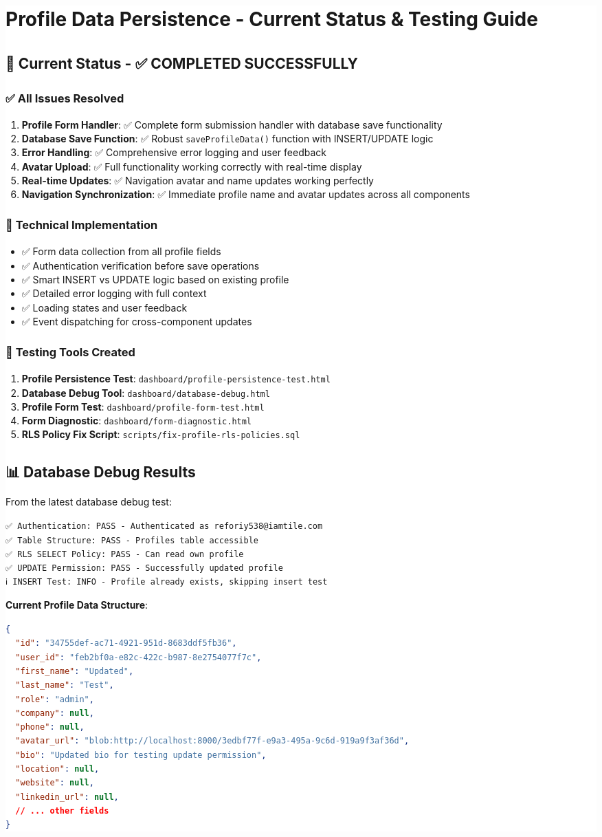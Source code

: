 # Profile Data Persistence - Current Status & Testing Guide

## 🎯 Current Status - ✅ **COMPLETED SUCCESSFULLY**

### ✅ **All Issues Resolved**
1. **Profile Form Handler**: ✅ Complete form submission handler with database save functionality
2. **Database Save Function**: ✅ Robust `saveProfileData()` function with INSERT/UPDATE logic
3. **Error Handling**: ✅ Comprehensive error logging and user feedback
4. **Avatar Upload**: ✅ Full functionality working correctly with real-time display
5. **Real-time Updates**: ✅ Navigation avatar and name updates working perfectly
6. **Navigation Synchronization**: ✅ Immediate profile name and avatar updates across all components

### 🔧 **Technical Implementation**
- ✅ Form data collection from all profile fields
- ✅ Authentication verification before save operations
- ✅ Smart INSERT vs UPDATE logic based on existing profile
- ✅ Detailed error logging with full context
- ✅ Loading states and user feedback
- ✅ Event dispatching for cross-component updates

### 🧪 **Testing Tools Created**
1. **Profile Persistence Test**: `dashboard/profile-persistence-test.html`
2. **Database Debug Tool**: `dashboard/database-debug.html`
3. **Profile Form Test**: `dashboard/profile-form-test.html`
4. **Form Diagnostic**: `dashboard/form-diagnostic.html`
5. **RLS Policy Fix Script**: `scripts/fix-profile-rls-policies.sql`

## 📊 **Database Debug Results**

From the latest database debug test:

```
✅ Authentication: PASS - Authenticated as reforiy538@iamtile.com
✅ Table Structure: PASS - Profiles table accessible
✅ RLS SELECT Policy: PASS - Can read own profile
✅ UPDATE Permission: PASS - Successfully updated profile
ℹ️ INSERT Test: INFO - Profile already exists, skipping insert test
```

**Current Profile Data Structure**:
```json
{
  "id": "34755def-ac71-4921-951d-8683ddf5fb36",
  "user_id": "feb2bf0a-e82c-422c-b987-8e2754077f7c",
  "first_name": "Updated",
  "last_name": "Test",
  "role": "admin",
  "company": null,
  "phone": null,
  "avatar_url": "blob:http://localhost:8000/3edbf77f-e9a3-495a-9c6d-919a9f3af36d",
  "bio": "Updated bio for testing update permission",
  "location": null,
  "website": null,
  "linkedin_url": null,
  // ... other fields
}
```

